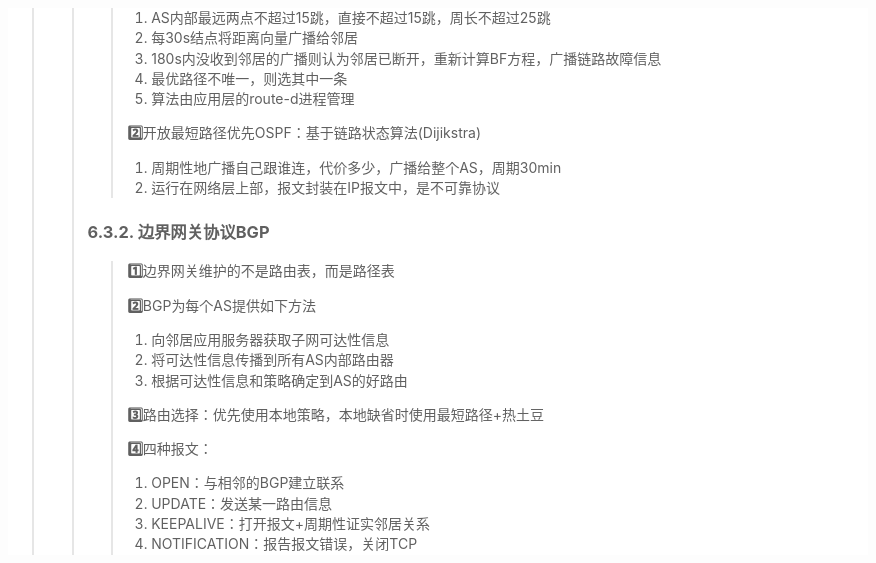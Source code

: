 > > > 1. AS内部最远两点不超过15跳，直接不超过15跳，周长不超过25跳
> > > 2. 每30s结点将距离向量广播给邻居
> > > 3. 180s内没收到邻居的广播则认为邻居已断开，重新计算BF方程，广播链路故障信息
> > > 4. 最优路径不唯一，则选其中一条
> > > 5. 算法由应用层的route-d进程管理
> > >
> > > **2️⃣**开放最短路径优先OSPF：基于链路状态算法(Dijikstra)
> > >
> > > 1. 周期性地广播自己跟谁连，代价多少，广播给整个AS，周期30min
> > > 2. 运行在网络层上部，报文封装在IP报文中，是不可靠协议
> >
> > ### 6.3.2. 边界网关协议BGP
> >
> > > **1️⃣**边界网关维护的不是路由表，而是路径表
> > >
> > > **2️⃣**BGP为每个AS提供如下方法
> > >
> > > 1. 向邻居应用服务器获取子网可达性信息
> > > 2. 将可达性信息传播到所有AS内部路由器
> > > 3. 根据可达性信息和策略确定到AS的好路由
> > >
> > > **3️⃣**路由选择：优先使用本地策略，本地缺省时使用最短路径+热土豆
> > >
> > > **4️⃣**四种报文：
> > >
> > > 1. OPEN：与相邻的BGP建立联系
> > > 2. UPDATE：发送某一路由信息
> > > 3. KEEPALIVE：打开报文+周期性证实邻居关系
> > > 4. NOTIFICATION：报告报文错误，关闭TCP



